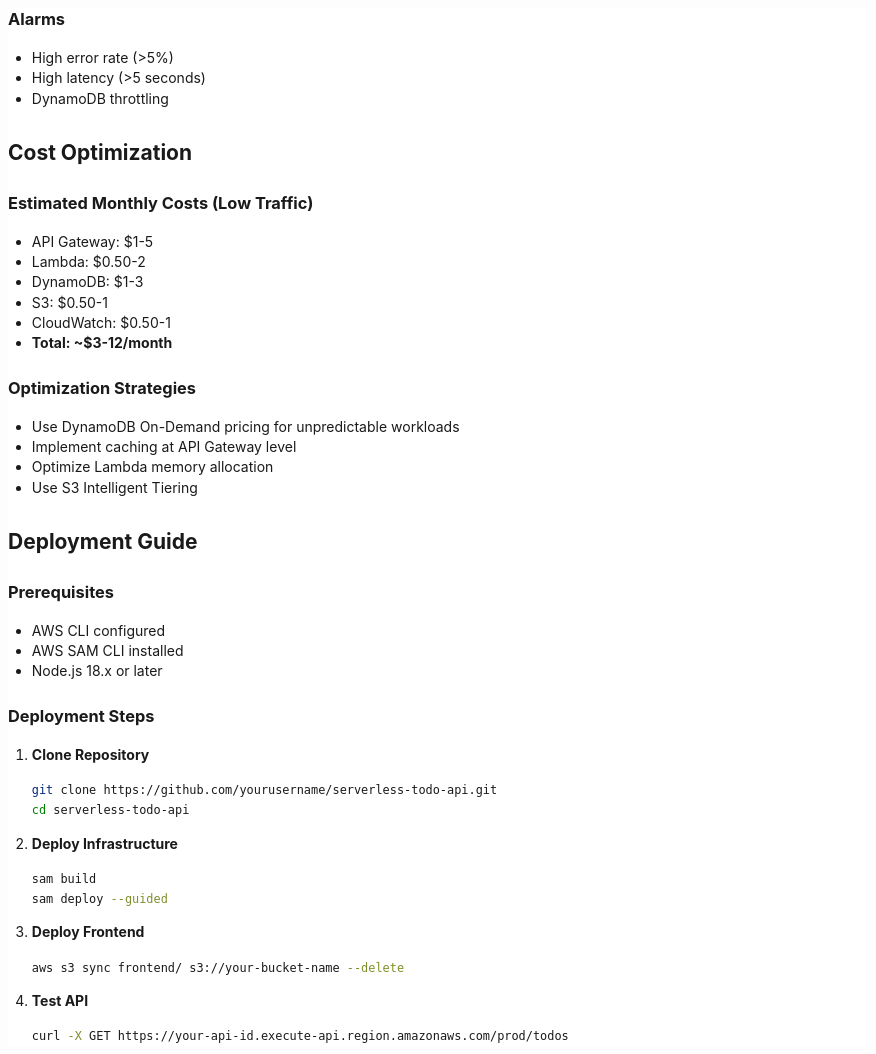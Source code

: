### Alarms
- High error rate (>5%)
- High latency (>5 seconds)
- DynamoDB throttling

## Cost Optimization

### Estimated Monthly Costs (Low Traffic)
- API Gateway: $1-5
- Lambda: $0.50-2
- DynamoDB: $1-3
- S3: $0.50-1
- CloudWatch: $0.50-1
- **Total: ~$3-12/month**

### Optimization Strategies
- Use DynamoDB On-Demand pricing for unpredictable workloads
- Implement caching at API Gateway level
- Optimize Lambda memory allocation
- Use S3 Intelligent Tiering

## Deployment Guide

### Prerequisites
- AWS CLI configured
- AWS SAM CLI installed
- Node.js 18.x or later

### Deployment Steps

1. **Clone Repository**
   ```bash
   git clone https://github.com/yourusername/serverless-todo-api.git
   cd serverless-todo-api
   ```

2. **Deploy Infrastructure**
   ```bash
   sam build
   sam deploy --guided
   ```

3. **Deploy Frontend**
   ```bash
   aws s3 sync frontend/ s3://your-bucket-name --delete
   ```

4. **Test API**
   ```bash
   curl -X GET https://your-api-id.execute-api.region.amazonaws.com/prod/todos
   ```
